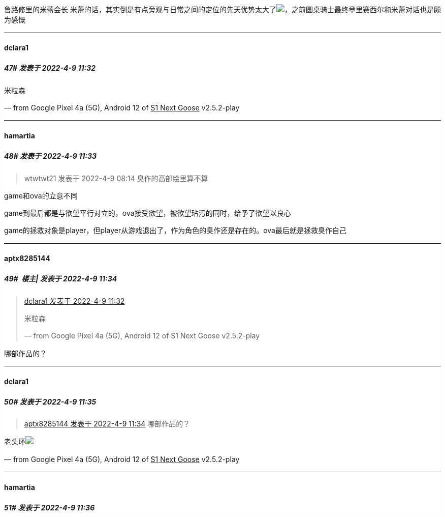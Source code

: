 鲁路修里的米蕾会长</blockquote>
米蕾的话，其实倒是有点旁观与日常之间的定位的先天优势太大了<img src="https://static.saraba1st.com/image/smiley/face2017/068.png" referrerpolicy="no-referrer">，之前圆桌骑士最终章里赛西尔和米蕾对话也是颇为感慨

*****

####  dclara1  
##### 47#       发表于 2022-4-9 11:32

米粒森

— from Google Pixel 4a (5G), Android 12 of [S1 Next Goose](https://pan.baidu.com/s/1mi43uRm) v2.5.2-play

*****

####  hamartia  
##### 48#       发表于 2022-4-9 11:33

<blockquote>wtwtwt21 发表于 2022-4-9 08:14
臭作的高部绘里算不算</blockquote>
game和ova的立意不同

game到最后都是与欲望平行对立的，ova接受欲望，被欲望玷污的同时，给予了欲望以良心

game的拯救对象是player，但player从游戏退出了，作为角色的臭作还是存在的。ova最后就是拯救臭作自己

*****

####  aptx8285144  
##### 49#         楼主| 发表于 2022-4-9 11:34

<blockquote><a href="httphttps://bbs.saraba1st.com/2b/forum.php?mod=redirect&amp;goto=findpost&amp;pid=55374758&amp;ptid=2063403" target="_blank">dclara1 发表于 2022-4-9 11:32</a>

米粒森

— from Google Pixel 4a (5G), Android 12 of S1 Next Goose v2.5.2-play</blockquote>
哪部作品的？

*****

####  dclara1  
##### 50#       发表于 2022-4-9 11:35

<blockquote><a href="httphttps://bbs.saraba1st.com/2b/forum.php?mod=redirect&amp;goto=findpost&amp;pid=55374780&amp;ptid=2063403" target="_blank">aptx8285144 发表于 2022-4-9 11:34</a>
哪部作品的？</blockquote>
老头环<img src="https://static.saraba1st.com/image/smiley/face2017/044.png" referrerpolicy="no-referrer">

— from Google Pixel 4a (5G), Android 12 of [S1 Next Goose](https://pan.baidu.com/s/1mi43uRm) v2.5.2-play

*****

####  hamartia  
##### 51#       发表于 2022-4-9 11:36
